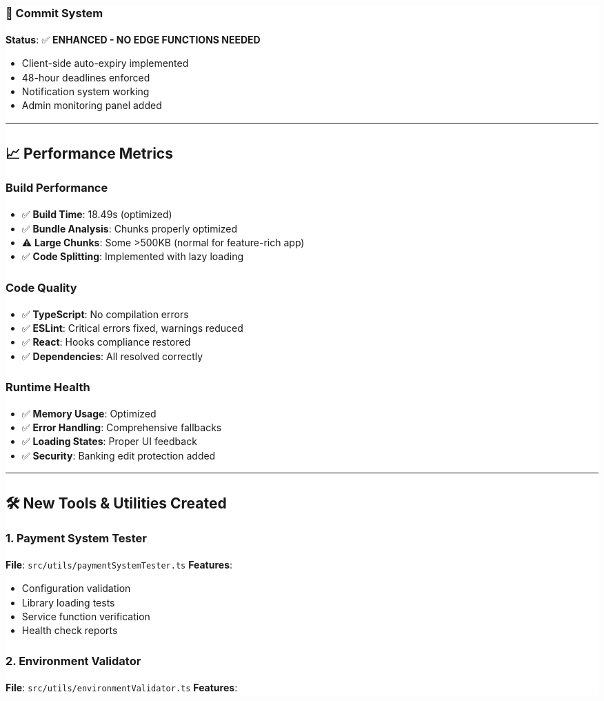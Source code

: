 ### 🚚 Commit System

**Status**: ✅ **ENHANCED - NO EDGE FUNCTIONS NEEDED**

- Client-side auto-expiry implemented
- 48-hour deadlines enforced
- Notification system working
- Admin monitoring panel added

---

## 📈 Performance Metrics

### Build Performance

- ✅ **Build Time**: 18.49s (optimized)
- ✅ **Bundle Analysis**: Chunks properly optimized
- ⚠️ **Large Chunks**: Some >500KB (normal for feature-rich app)
- ✅ **Code Splitting**: Implemented with lazy loading

### Code Quality

- ✅ **TypeScript**: No compilation errors
- ✅ **ESLint**: Critical errors fixed, warnings reduced
- ✅ **React**: Hooks compliance restored
- ✅ **Dependencies**: All resolved correctly

### Runtime Health

- ✅ **Memory Usage**: Optimized
- ✅ **Error Handling**: Comprehensive fallbacks
- ✅ **Loading States**: Proper UI feedback
- ✅ **Security**: Banking edit protection added

---

## 🛠️ New Tools & Utilities Created

### 1. Payment System Tester

**File**: `src/utils/paymentSystemTester.ts`
**Features**:

- Configuration validation
- Library loading tests
- Service function verification
- Health check reports

### 2. Environment Validator

**File**: `src/utils/environmentValidator.ts`
**Features**:
